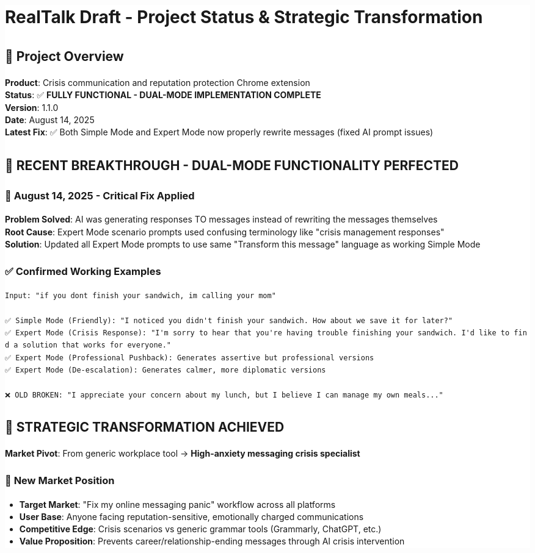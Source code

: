 # RealTalk Draft - Project Status & Strategic Transformation

## 🎯 **Project Overview**

**Product**: Crisis communication and reputation protection Chrome extension  
**Status**: ✅ **FULLY FUNCTIONAL - DUAL-MODE IMPLEMENTATION COMPLETE**  
**Version**: 1.1.0  
**Date**: August 14, 2025  
**Latest Fix**: ✅ Both Simple Mode and Expert Mode now properly rewrite messages (fixed AI prompt issues)  

## 🔧 **RECENT BREAKTHROUGH - DUAL-MODE FUNCTIONALITY PERFECTED**

### 🎯 **August 14, 2025 - Critical Fix Applied**
**Problem Solved**: AI was generating responses TO messages instead of rewriting the messages themselves  
**Root Cause**: Expert Mode scenario prompts used confusing terminology like "crisis management responses"  
**Solution**: Updated all Expert Mode prompts to use same "Transform this message" language as working Simple Mode  

### ✅ **Confirmed Working Examples**
```
Input: "if you dont finish your sandwich, im calling your mom"

✅ Simple Mode (Friendly): "I noticed you didn't finish your sandwich. How about we save it for later?"
✅ Expert Mode (Crisis Response): "I'm sorry to hear that you're having trouble finishing your sandwich. I'd like to find a solution that works for everyone."
✅ Expert Mode (Professional Pushback): Generates assertive but professional versions
✅ Expert Mode (De-escalation): Generates calmer, more diplomatic versions

❌ OLD BROKEN: "I appreciate your concern about my lunch, but I believe I can manage my own meals..."
```

## 🚀 **STRATEGIC TRANSFORMATION ACHIEVED**

**Market Pivot**: From generic workplace tool → **High-anxiety messaging crisis specialist**

### 🎯 **New Market Position**
- **Target Market**: "Fix my online messaging panic" workflow across all platforms
- **User Base**: Anyone facing reputation-sensitive, emotionally charged communications
- **Competitive Edge**: Crisis scenarios vs generic grammar tools (Grammarly, ChatGPT, etc.)
- **Value Proposition**: Prevents career/relationship-ending messages through AI crisis intervention
